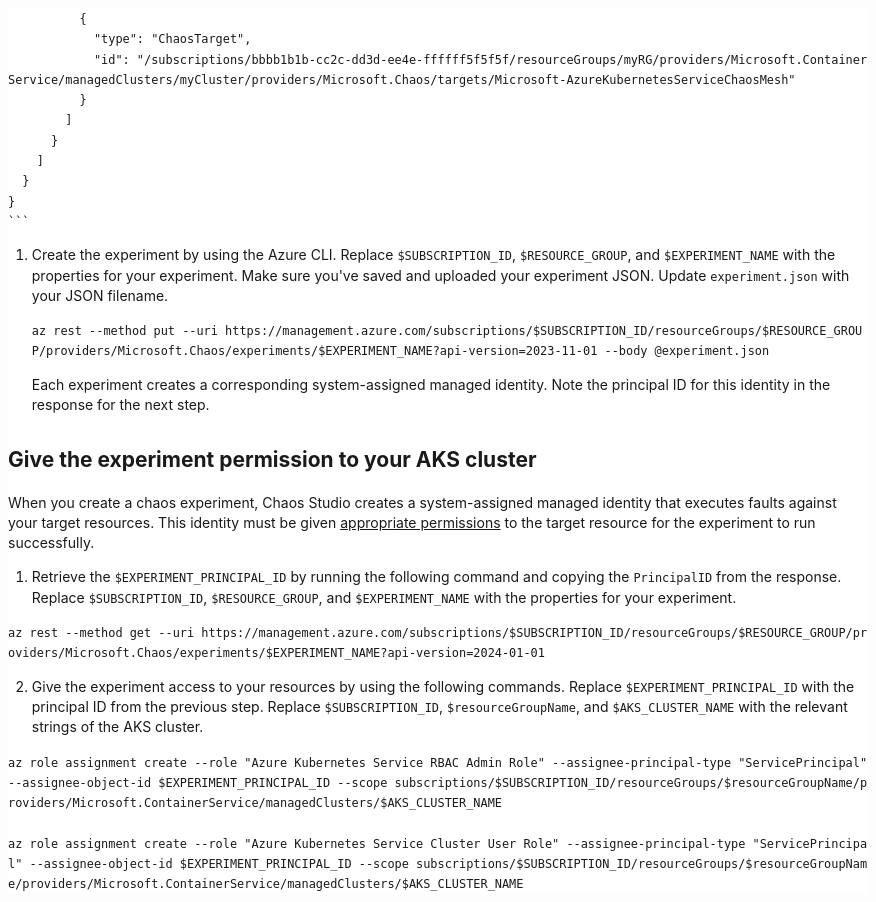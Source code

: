              {
                "type": "ChaosTarget",
                "id": "/subscriptions/bbbb1b1b-cc2c-dd3d-ee4e-ffffff5f5f5f/resourceGroups/myRG/providers/Microsoft.ContainerService/managedClusters/myCluster/providers/Microsoft.Chaos/targets/Microsoft-AzureKubernetesServiceChaosMesh"
              }
            ]
          }
        ]
      }
    }
    ```
    
1. Create the experiment by using the Azure CLI. Replace `$SUBSCRIPTION_ID`, `$RESOURCE_GROUP`, and `$EXPERIMENT_NAME` with the properties for your experiment. Make sure you've saved and uploaded your experiment JSON. Update `experiment.json` with your JSON filename.

    ```azurecli-interactive
    az rest --method put --uri https://management.azure.com/subscriptions/$SUBSCRIPTION_ID/resourceGroups/$RESOURCE_GROUP/providers/Microsoft.Chaos/experiments/$EXPERIMENT_NAME?api-version=2023-11-01 --body @experiment.json
    ```

    Each experiment creates a corresponding system-assigned managed identity. Note the principal ID for this identity in the response for the next step.

## Give the experiment permission to your AKS cluster
When you create a chaos experiment, Chaos Studio creates a system-assigned managed identity that executes faults against your target resources. This identity must be given [appropriate permissions](chaos-studio-fault-providers.md) to the target resource for the experiment to run successfully.

1. Retrieve the `$EXPERIMENT_PRINCIPAL_ID` by running the following command and copying the `PrincipalID` from the response. Replace `$SUBSCRIPTION_ID`, `$RESOURCE_GROUP`, and `$EXPERIMENT_NAME` with the properties for your experiment. 

```azurecli-interactive
az rest --method get --uri https://management.azure.com/subscriptions/$SUBSCRIPTION_ID/resourceGroups/$RESOURCE_GROUP/providers/Microsoft.Chaos/experiments/$EXPERIMENT_NAME?api-version=2024-01-01
```

2. Give the experiment access to your resources by using the following commands. Replace `$EXPERIMENT_PRINCIPAL_ID` with the principal ID from the previous step. Replace `$SUBSCRIPTION_ID`, `$resourceGroupName`, and `$AKS_CLUSTER_NAME` with the relevant strings of the AKS cluster.


```azurecli-interactive
az role assignment create --role "Azure Kubernetes Service RBAC Admin Role" --assignee-principal-type "ServicePrincipal" --assignee-object-id $EXPERIMENT_PRINCIPAL_ID --scope subscriptions/$SUBSCRIPTION_ID/resourceGroups/$resourceGroupName/providers/Microsoft.ContainerService/managedClusters/$AKS_CLUSTER_NAME

az role assignment create --role "Azure Kubernetes Service Cluster User Role" --assignee-principal-type "ServicePrincipal" --assignee-object-id $EXPERIMENT_PRINCIPAL_ID --scope subscriptions/$SUBSCRIPTION_ID/resourceGroups/$resourceGroupName/providers/Microsoft.ContainerService/managedClusters/$AKS_CLUSTER_NAME
```
